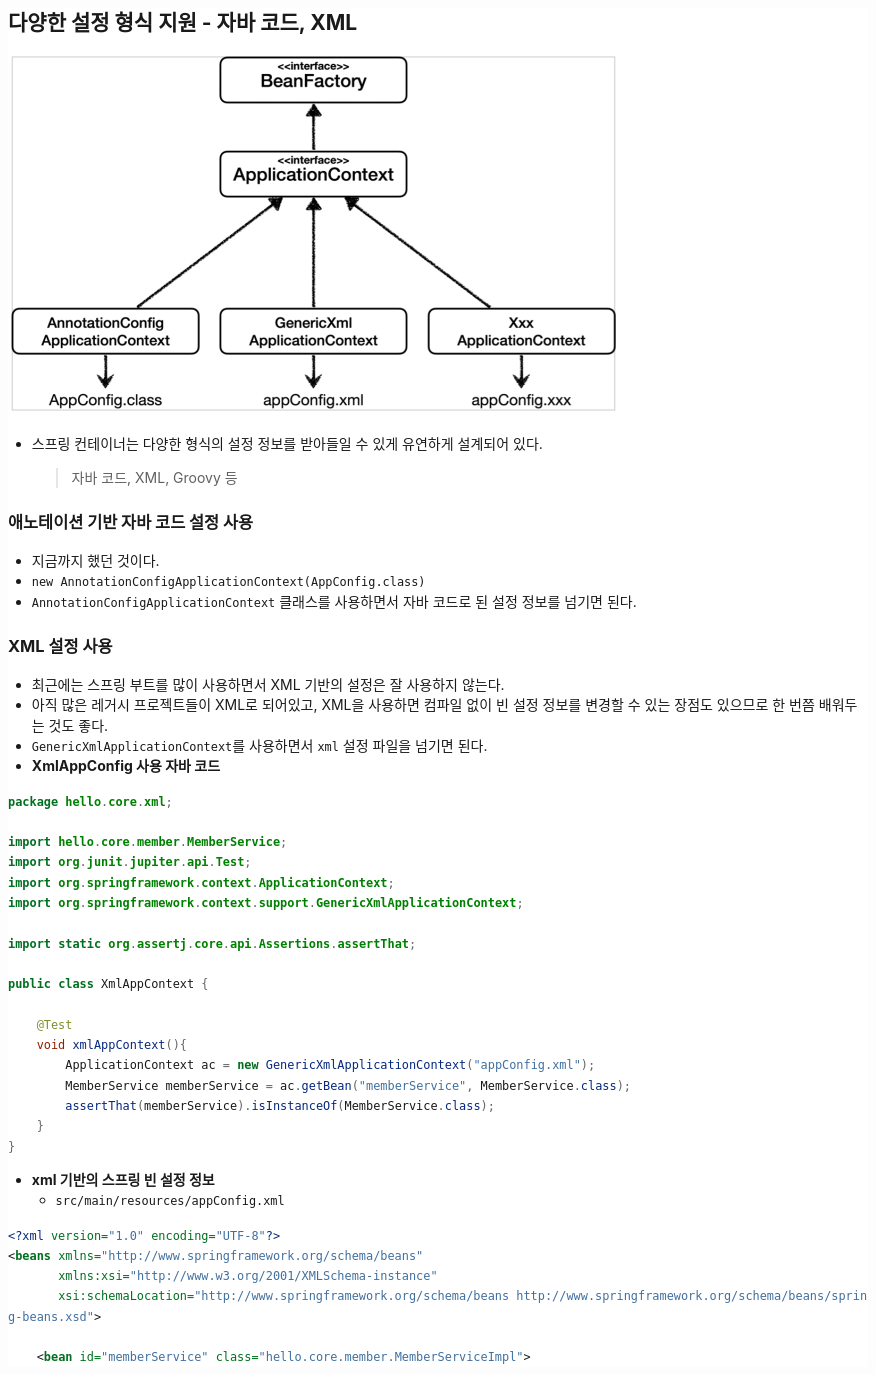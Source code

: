 ## 다양한 설정 형식 지원 - 자바 코드, XML
![](imgs/8.PNG)
- 스프링 컨테이너는 다양한 형식의 설정 정보를 받아들일 수 있게 유연하게 설계되어 있다.
    > 자바 코드, XML, Groovy 등
### 애노테이션 기반 자바 코드 설정 사용
- 지금까지 했던 것이다.
- `new AnnotationConfigApplicationContext(AppConfig.class)`
- `AnnotationConfigApplicationContext` 클래스를 사용하면서 자바 코드로 된 설정 정보를 넘기면 된다.
### XML 설정 사용
- 최근에는 스프링 부트를 많이 사용하면서 XML 기반의 설정은 잘 사용하지 않는다.
- 아직 많은 레거시 프로젝트들이 XML로 되어있고, XML을 사용하면 컴파일 없이 빈 설정 정보를 변경할 수 있는 장점도 있으므로 한 번쯤 배워두는 것도 좋다.
- `GenericXmlApplicationContext`를 사용하면서 `xml` 설정 파일을 넘기면 된다.
- **XmlAppConfig 사용 자바 코드**
```java
package hello.core.xml;

import hello.core.member.MemberService;
import org.junit.jupiter.api.Test;
import org.springframework.context.ApplicationContext;
import org.springframework.context.support.GenericXmlApplicationContext;

import static org.assertj.core.api.Assertions.assertThat;

public class XmlAppContext {

    @Test
    void xmlAppContext(){
        ApplicationContext ac = new GenericXmlApplicationContext("appConfig.xml");
        MemberService memberService = ac.getBean("memberService", MemberService.class);
        assertThat(memberService).isInstanceOf(MemberService.class);
    }
}
```
- **xml 기반의 스프링 빈 설정 정보**
    - `src/main/resources/appConfig.xml`
```xml
<?xml version="1.0" encoding="UTF-8"?>
<beans xmlns="http://www.springframework.org/schema/beans"
       xmlns:xsi="http://www.w3.org/2001/XMLSchema-instance"
       xsi:schemaLocation="http://www.springframework.org/schema/beans http://www.springframework.org/schema/beans/spring-beans.xsd">

    <bean id="memberService" class="hello.core.member.MemberServiceImpl">
```